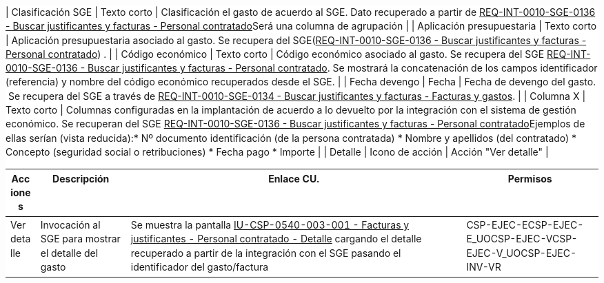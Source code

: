 | Clasificación SGE | Texto corto | Clasificación el gasto de acuerdo al SGE. Dato recuperado a partir de [REQ\-INT\-0010\-SGE\-0136 \- Buscar justificantes y facturas \- Personal contratado](/hercules/sgi-sistema-de-gestion-de-investigacion/requisitos-y-analisis-funcional/analisis-funcional-sgi-hercules/gen-aspectos-generales/int-requisitos-de-integracion/req-int-0010-sge-integracion-con-sistema-de-gestion-economica/req-int-0010-sge-0136-buscar-justificantes-y-facturas-personal-contratado.md "/hercules/sgi-sistema-de-gestion-de-investigacion/requisitos-y-analisis-funcional/analisis-funcional-sgi-hercules/gen-aspectos-generales/int-requisitos-de-integracion/req-int-0010-sge-integracion-con-sistema-de-gestion-economica/req-int-0010-sge-0136-buscar-justificantes-y-facturas-personal-contratado.md")Será una columna de agrupación |
| Aplicación presupuestaria | Texto corto | Aplicación presupuestaria asociado al gasto. Se recupera del SGE([REQ\-INT\-0010\-SGE\-0136 \- Buscar justificantes y facturas \- Personal contratado](/hercules/sgi-sistema-de-gestion-de-investigacion/requisitos-y-analisis-funcional/analisis-funcional-sgi-hercules/gen-aspectos-generales/int-requisitos-de-integracion/req-int-0010-sge-integracion-con-sistema-de-gestion-economica/req-int-0010-sge-0136-buscar-justificantes-y-facturas-personal-contratado.md "/hercules/sgi-sistema-de-gestion-de-investigacion/requisitos-y-analisis-funcional/analisis-funcional-sgi-hercules/gen-aspectos-generales/int-requisitos-de-integracion/req-int-0010-sge-integracion-con-sistema-de-gestion-economica/req-int-0010-sge-0136-buscar-justificantes-y-facturas-personal-contratado.md")) . |
| Código económico | Texto corto | Código económico asociado al gasto. Se recupera del SGE [REQ\-INT\-0010\-SGE\-0136 \- Buscar justificantes y facturas \- Personal contratado](/hercules/sgi-sistema-de-gestion-de-investigacion/requisitos-y-analisis-funcional/analisis-funcional-sgi-hercules/gen-aspectos-generales/int-requisitos-de-integracion/req-int-0010-sge-integracion-con-sistema-de-gestion-economica/req-int-0010-sge-0136-buscar-justificantes-y-facturas-personal-contratado.md "/hercules/sgi-sistema-de-gestion-de-investigacion/requisitos-y-analisis-funcional/analisis-funcional-sgi-hercules/gen-aspectos-generales/int-requisitos-de-integracion/req-int-0010-sge-integracion-con-sistema-de-gestion-economica/req-int-0010-sge-0136-buscar-justificantes-y-facturas-personal-contratado.md"). Se mostrará la concatenación de los campos identificador (referencia) y nombre del código económico recuperados desde el SGE. |
| Fecha devengo | Fecha | Fecha de devengo del gasto.  Se recupera del SGE a través de [REQ\-INT\-0010\-SGE\-0134 \- Buscar justificantes y facturas \- Facturas y gastos](https://confluence.um.es/confluence/display/HERCULES/REQ-INT-0010-SGE-0134+-+Buscar++justificantes+y+facturas+-+Facturas+y+gastos "https://confluence.um.es/confluence/display/HERCULES/REQ-INT-0010-SGE-0134+-+Buscar++justificantes+y+facturas+-+Facturas+y+gastos"). |
| Columna X | Texto corto | Columnas configuradas en la implantación de acuerdo a lo devuelto por la integración con el sistema de gestión económico. Se recuperan del SGE [REQ\-INT\-0010\-SGE\-0136 \- Buscar justificantes y facturas \- Personal contratado](/hercules/sgi-sistema-de-gestion-de-investigacion/requisitos-y-analisis-funcional/analisis-funcional-sgi-hercules/gen-aspectos-generales/int-requisitos-de-integracion/req-int-0010-sge-integracion-con-sistema-de-gestion-economica/req-int-0010-sge-0136-buscar-justificantes-y-facturas-personal-contratado.md "/hercules/sgi-sistema-de-gestion-de-investigacion/requisitos-y-analisis-funcional/analisis-funcional-sgi-hercules/gen-aspectos-generales/int-requisitos-de-integracion/req-int-0010-sge-integracion-con-sistema-de-gestion-economica/req-int-0010-sge-0136-buscar-justificantes-y-facturas-personal-contratado.md")Ejemplos de ellas serían (vista reducida):* Nº documento identificación (de la persona contratada) * Nombre y apellidos (del contratado) * Concepto (seguridad social o retribuciones) * Fecha pago * Importe |
| Detalle | Icono de acción | Acción "Ver detalle" |



| Acciones | Descripción | Enlace CU. | Permisos |
| --- | --- | --- | --- |
| Ver detalle | Invocación al SGE para mostrar el detalle del gasto | Se muestra la pantalla [IU\-CSP\-0540\-003\-001 \- Facturas y justificantes \- Personal contratado \- Detalle](/hercules/sgi-sistema-de-gestion-de-investigacion/requisitos-y-analisis-funcional/analisis-funcional-sgi-hercules/csp-modulo-de-convocatorias-ayudas-solicitudes-proyectos-y-contratos-y-grupos-de-investigacion/csp-interfaz-de-usuario/iu-csp-0500-ejecucion-economica/iu-csp-0540-facturas-y-justificantes/iu-csp-0540-003-facturas-y-justificantes-personal-contratado/iu-csp-0540-003-001-facturas-y-justificantes-personal-contratado-detalle.md "/hercules/sgi-sistema-de-gestion-de-investigacion/requisitos-y-analisis-funcional/analisis-funcional-sgi-hercules/csp-modulo-de-convocatorias-ayudas-solicitudes-proyectos-y-contratos-y-grupos-de-investigacion/csp-interfaz-de-usuario/iu-csp-0500-ejecucion-economica/iu-csp-0540-facturas-y-justificantes/iu-csp-0540-003-facturas-y-justificantes-personal-contratado/iu-csp-0540-003-001-facturas-y-justificantes-personal-contratado-detalle.md") cargando el detalle recuperado a partir de la integración con el SGE pasando el identificador del gasto/factura | CSP\-EJEC\-ECSP\-EJEC\-E\_UOCSP\-EJEC\-VCSP\-EJEC\-V\_UOCSP\-EJEC\-INV\-VR |